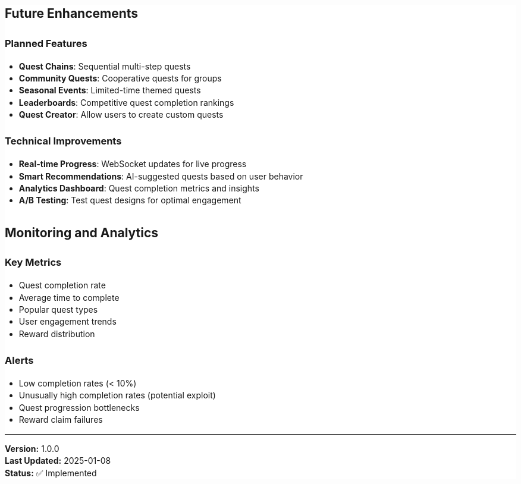 ## Future Enhancements

### Planned Features
- **Quest Chains**: Sequential multi-step quests
- **Community Quests**: Cooperative quests for groups
- **Seasonal Events**: Limited-time themed quests
- **Leaderboards**: Competitive quest completion rankings
- **Quest Creator**: Allow users to create custom quests

### Technical Improvements
- **Real-time Progress**: WebSocket updates for live progress
- **Smart Recommendations**: AI-suggested quests based on user behavior
- **Analytics Dashboard**: Quest completion metrics and insights
- **A/B Testing**: Test quest designs for optimal engagement

## Monitoring and Analytics

### Key Metrics
- Quest completion rate
- Average time to complete
- Popular quest types
- User engagement trends
- Reward distribution

### Alerts
- Low completion rates (< 10%)
- Unusually high completion rates (potential exploit)
- Quest progression bottlenecks
- Reward claim failures

---

**Version:** 1.0.0  
**Last Updated:** 2025-01-08  
**Status:** ✅ Implemented
